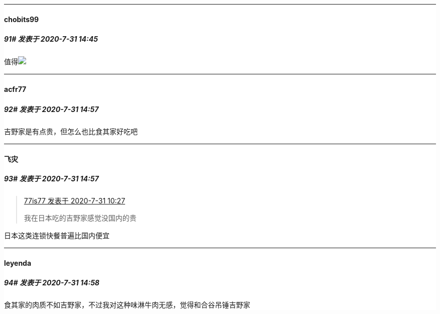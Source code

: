 


*****

####  chobits99  
##### 91#       发表于 2020-7-31 14:45




值得<img src="https://static.saraba1st.com/image/smiley/face2017/057.png" referrerpolicy="no-referrer">







*****

####  acfr77  
##### 92#       发表于 2020-7-31 14:57




吉野家是有点贵，但怎么也比食其家好吃吧







*****

####  飞灾  
##### 93#       发表于 2020-7-31 14:57



<blockquote><a href="httphttps://bbs.saraba1st.com/2b/forum.php?mod=redirect&amp;goto=findpost&amp;pid=48269434&amp;ptid=1952393" target="_blank">77is77 发表于 2020-7-31 10:27</a>

我在日本吃的吉野家感觉没国内的贵</blockquote>
日本这类连锁快餐普遍比国内便宜







*****

####  leyenda  
##### 94#       发表于 2020-7-31 14:58




食其家的肉质不如吉野家，不过我对这种味淋牛肉无感，觉得和合谷吊锤吉野家





